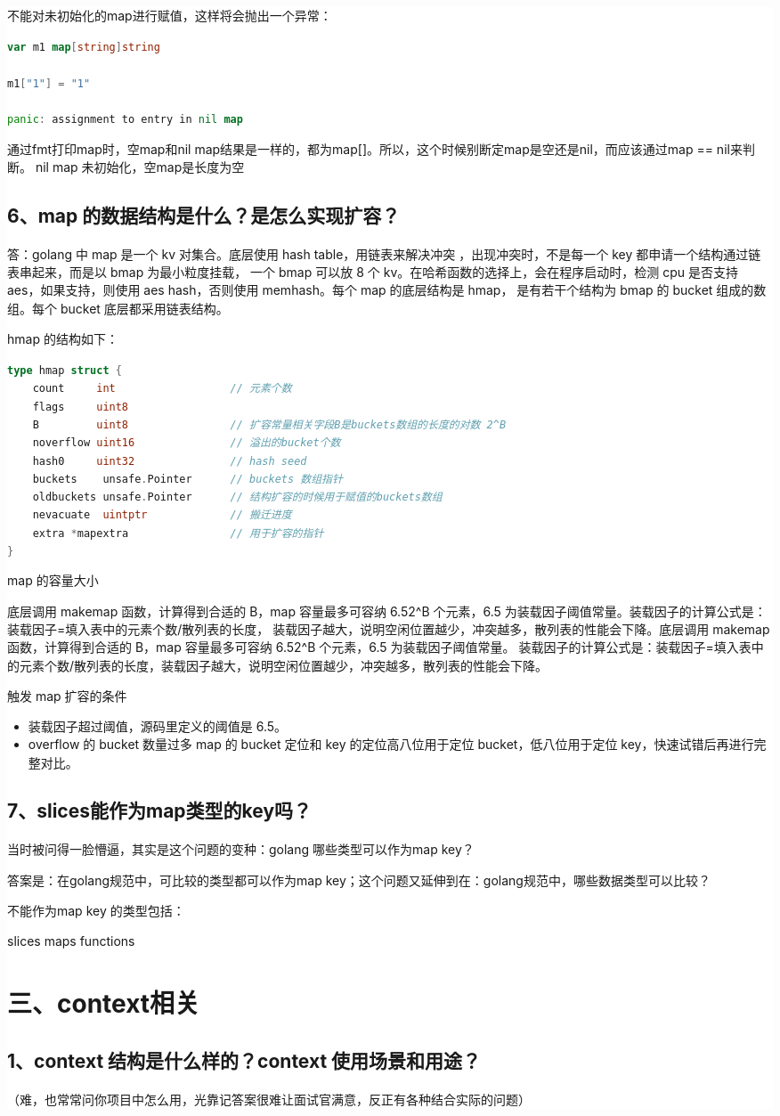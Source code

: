不能对未初始化的map进行赋值，这样将会抛出一个异常：
```go
var m1 map[string]string

m1["1"] = "1"

panic: assignment to entry in nil map
```
通过fmt打印map时，空map和nil map结果是一样的，都为map[]。所以，这个时候别断定map是空还是nil，而应该通过map == nil来判断。
nil map 未初始化，空map是长度为空

## 6、map 的数据结构是什么？是怎么实现扩容？
答：golang 中 map 是一个 kv 对集合。底层使用 hash table，用链表来解决冲突 ，出现冲突时，不是每一个 key 都申请一个结构通过链表串起来，而是以 bmap 为最小粒度挂载，
一个 bmap 可以放 8 个 kv。在哈希函数的选择上，会在程序启动时，检测 cpu 是否支持 aes，如果支持，则使用 aes hash，否则使用 memhash。每个 map 的底层结构是 hmap，
是有若干个结构为 bmap 的 bucket 组成的数组。每个 bucket 底层都采用链表结构。

hmap 的结构如下：
```go
type hmap struct {
    count     int                  // 元素个数
    flags     uint8
    B         uint8                // 扩容常量相关字段B是buckets数组的长度的对数 2^B
    noverflow uint16               // 溢出的bucket个数
    hash0     uint32               // hash seed
    buckets    unsafe.Pointer      // buckets 数组指针
    oldbuckets unsafe.Pointer      // 结构扩容的时候用于赋值的buckets数组
    nevacuate  uintptr             // 搬迁进度
    extra *mapextra                // 用于扩容的指针
}
```
map 的容量大小

底层调用 makemap 函数，计算得到合适的 B，map 容量最多可容纳 6.52^B 个元素，6.5 为装载因子阈值常量。装载因子的计算公式是：装载因子=填入表中的元素个数/散列表的长度，
装载因子越大，说明空闲位置越少，冲突越多，散列表的性能会下降。底层调用 makemap 函数，计算得到合适的 B，map 容量最多可容纳 6.52^B 个元素，6.5 为装载因子阈值常量。
装载因子的计算公式是：装载因子=填入表中的元素个数/散列表的长度，装载因子越大，说明空闲位置越少，冲突越多，散列表的性能会下降。

触发 map 扩容的条件

- 装载因子超过阈值，源码里定义的阈值是 6.5。
- overflow 的 bucket 数量过多 map 的 bucket 定位和 key 的定位高八位用于定位 bucket，低八位用于定位 key，快速试错后再进行完整对比。

## 7、slices能作为map类型的key吗？
当时被问得一脸懵逼，其实是这个问题的变种：golang 哪些类型可以作为map key？

答案是：在golang规范中，可比较的类型都可以作为map key；这个问题又延伸到在：golang规范中，哪些数据类型可以比较？

不能作为map key 的类型包括：

slices maps functions

# 三、context相关
## 1、context 结构是什么样的？context 使用场景和用途？
（难，也常常问你项目中怎么用，光靠记答案很难让面试官满意，反正有各种结合实际的问题）
